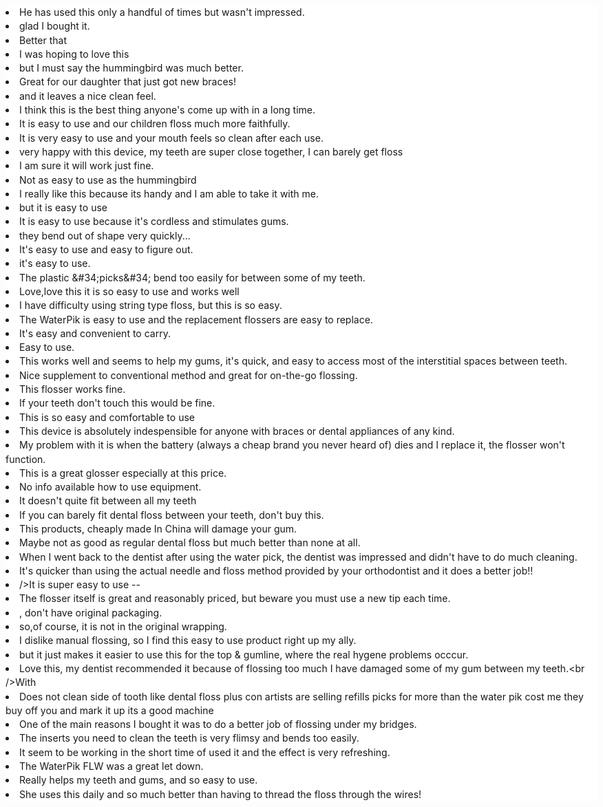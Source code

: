 <li> He has used this only a handful of times but wasn&#x27;t impressed.</li>
<li> glad I bought it.</li>
<li> Better that</li>
<li> I was hoping to love this</li>
<li> but I must say the hummingbird was much better.</li>
<li> Great for our daughter that just got new braces!  </li>
<li> and it leaves a nice clean feel.</li>
<li> I think this is the best thing anyone&#x27;s come up with in a long time.  </li>
<li> It is easy to use and our children floss much more faithfully.</li>
<li> It is very easy to use and your mouth feels so clean after each use.  </li>
<li> very happy with this device, my teeth are super close together, I can barely get floss</li>
<li> I am sure it will work just fine.</li>
<li> Not as easy to use as the hummingbird</li>
<li> I really like this because its handy and I am able to take it with me.</li>
<li> but it is easy to use</li>
<li> It is easy to use because it&#x27;s cordless and stimulates gums.</li>
<li> they bend out of shape very quickly...</li>
<li> It&#x27;s easy to use and easy to figure out.</li>
<li> it&#x27;s easy to use.</li>
<li> The plastic &amp;#34;picks&amp;#34; bend too easily for between some of my teeth.</li>
<li> Love,love this it is so easy to use and works well</li>
<li> I have difficulty using string type floss, but this is so easy.  </li>
<li> The WaterPik is easy to use and the replacement flossers are easy to replace.</li>
<li> It&#x27;s easy and convenient to carry.</li>
<li> Easy to use.  </li>
<li> This works well and seems to help my gums, it&#x27;s quick, and easy to access most of the interstitial spaces between teeth.  </li>
<li> Nice supplement to conventional method and great for on-the-go flossing.</li>
<li> This flosser works fine.</li>
<li> If your teeth don&#x27;t touch this would be fine.  </li>
<li> This is so easy and comfortable to use</li>
<li> This device is absolutely indespensible for anyone with braces or dental appliances of any kind.  </li>
<li> My problem with it is when the battery (always a cheap brand you never heard of) dies and I replace it, the flosser won&#x27;t function.  </li>
<li> This is a great glosser especially at this price.  </li>
<li> No info available how to use equipment.  </li>
<li> It doesn&#x27;t quite fit between all my teeth</li>
<li> If you can barely fit dental floss between your teeth, don&#x27;t buy this.</li>
<li> This products, cheaply made In China will damage your gum.</li>
<li> Maybe not as good as regular dental floss but much better than none at all.</li>
<li> When I went back to the dentist after using the water pick, the dentist was impressed and didn&#x27;t have to do much cleaning.</li>
<li> It&#x27;s quicker than using the actual needle and floss method provided by your orthodontist and it does a better job!!</li>
<li> /&gt;It is super easy to use --</li>
<li> The flosser itself is great and reasonably priced, but beware you must use a new tip each time.</li>
<li> , don&#x27;t have original packaging.</li>
<li> so,of course, it is not in the original wrapping.</li>
<li> I dislike manual flossing, so I find this easy to use product right up my ally.</li>
<li> but it just makes it easier to use this for the top &amp; gumline, where the real hygene problems occcur.</li>
<li> Love this, my dentist recommended it because of flossing too much I have damaged some of my gum between my teeth.&lt;br /&gt;With</li>
<li> Does not clean side of tooth like dental floss plus con artists are selling refills picks for more than the water pik cost me they buy off you and mark it up its a good machine</li>
<li> One of the main reasons I bought it was to do a better job of flossing under my bridges.</li>
<li> The inserts you need to clean the teeth is very flimsy and bends too easily.</li>
<li> It seem to be working in the short time of used it and the effect is very refreshing.  </li>
<li> The WaterPik FLW  was a great let down.</li>
<li> Really helps my teeth and gums, and so easy to use.</li>
<li> She uses this daily and so much better than having to thread the floss through the wires!  </li>